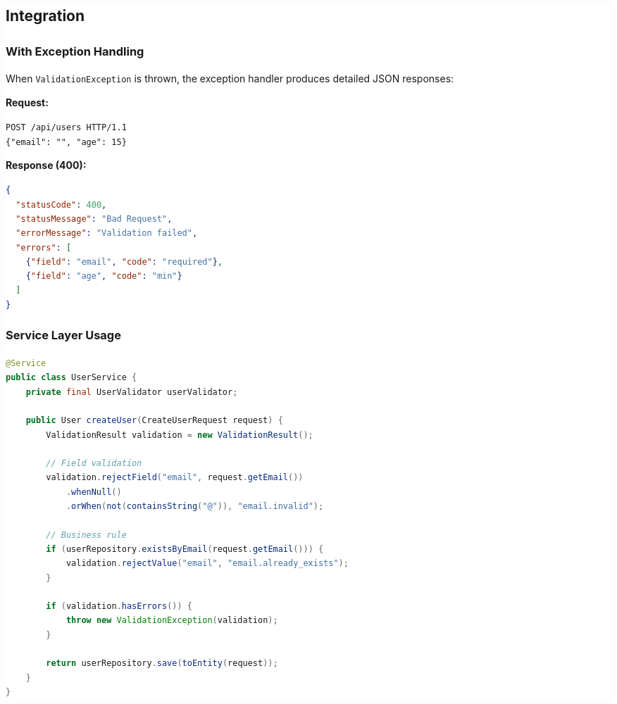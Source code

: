 ## Integration

### With Exception Handling

When `ValidationException` is thrown, the exception handler produces detailed JSON responses:

**Request:**
```http
POST /api/users HTTP/1.1
{"email": "", "age": 15}
```

**Response (400):**
```json
{
  "statusCode": 400,
  "statusMessage": "Bad Request",
  "errorMessage": "Validation failed",
  "errors": [
    {"field": "email", "code": "required"},
    {"field": "age", "code": "min"}
  ]
}
```

### Service Layer Usage

```java
@Service
public class UserService {
    private final UserValidator userValidator;

    public User createUser(CreateUserRequest request) {
        ValidationResult validation = new ValidationResult();

        // Field validation
        validation.rejectField("email", request.getEmail())
            .whenNull()
            .orWhen(not(containsString("@")), "email.invalid");

        // Business rule
        if (userRepository.existsByEmail(request.getEmail())) {
            validation.rejectValue("email", "email.already_exists");
        }

        if (validation.hasErrors()) {
            throw new ValidationException(validation);
        }

        return userRepository.save(toEntity(request));
    }
}
```
